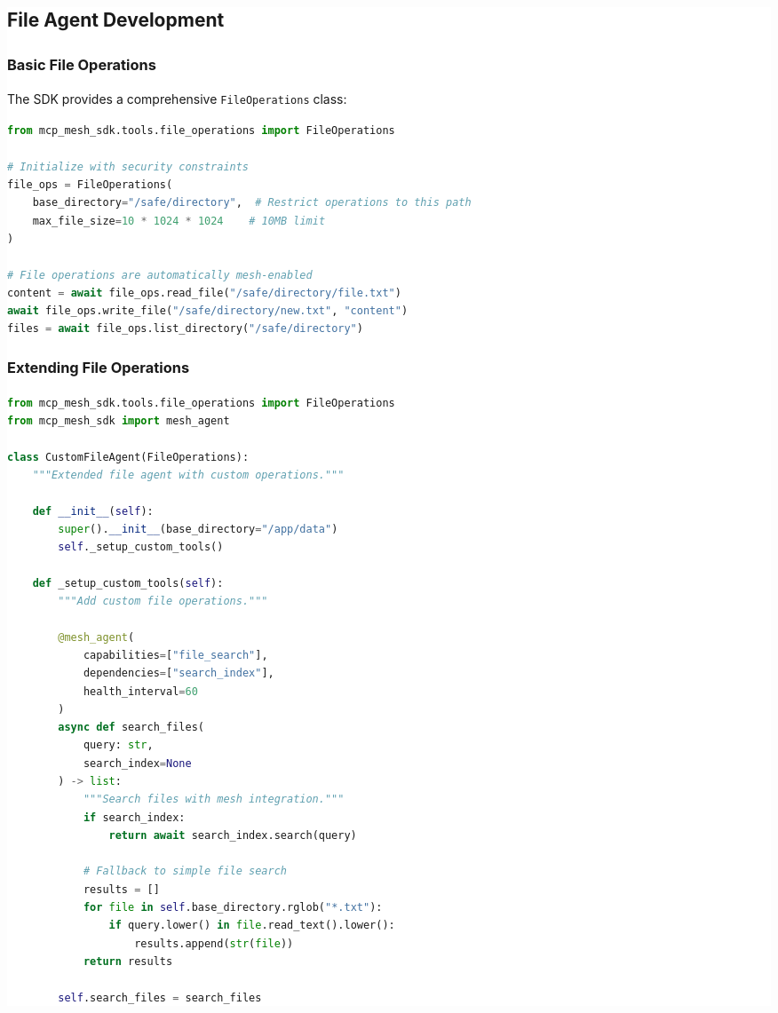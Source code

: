 ## File Agent Development

### Basic File Operations

The SDK provides a comprehensive `FileOperations` class:

```python
from mcp_mesh_sdk.tools.file_operations import FileOperations

# Initialize with security constraints
file_ops = FileOperations(
    base_directory="/safe/directory",  # Restrict operations to this path
    max_file_size=10 * 1024 * 1024    # 10MB limit
)

# File operations are automatically mesh-enabled
content = await file_ops.read_file("/safe/directory/file.txt")
await file_ops.write_file("/safe/directory/new.txt", "content")
files = await file_ops.list_directory("/safe/directory")
```

### Extending File Operations

```python
from mcp_mesh_sdk.tools.file_operations import FileOperations
from mcp_mesh_sdk import mesh_agent

class CustomFileAgent(FileOperations):
    """Extended file agent with custom operations."""

    def __init__(self):
        super().__init__(base_directory="/app/data")
        self._setup_custom_tools()

    def _setup_custom_tools(self):
        """Add custom file operations."""

        @mesh_agent(
            capabilities=["file_search"],
            dependencies=["search_index"],
            health_interval=60
        )
        async def search_files(
            query: str,
            search_index=None
        ) -> list:
            """Search files with mesh integration."""
            if search_index:
                return await search_index.search(query)

            # Fallback to simple file search
            results = []
            for file in self.base_directory.rglob("*.txt"):
                if query.lower() in file.read_text().lower():
                    results.append(str(file))
            return results

        self.search_files = search_files
```
